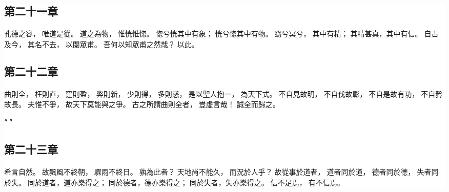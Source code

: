 <h2>第二十一章</h2>  
孔德之容，  
唯道是從。  
道之為物，  
惟恍惟惚。  
惚兮恍其中有象；  
恍兮惚其中有物。  
窈兮冥兮，  
其中有精；  
其精甚真，其中有信。  
自古及今，  
其名不去，  
以閱眾甫。  
吾何以知眾甫之然哉？  
以此。  
  
<h2>第二十二章</h2>  
曲則全，  
枉則直，  
窪則盈，  
弊則新，  
少則得，  
多則惑，  
是以聖人抱一，  
為天下式。  
不自見故明，  
不自伐故彰，  
不自是故有功，  
不自矜故長。  
夫惟不爭，  
故天下莫能與之爭。  
古之所謂曲則全者，  
豈虛言哉！  
誠全而歸之。  
  
“ ”  
  
<h2>第二十三章</h2>  
希言自然。  
故飄風不終朝，  
驟雨不終日。  
孰為此者？  
天地尚不能久，  
而況於人乎？  
故從事於道者，  
道者同於道，  
德者同於德，  
失者同於失。  
同於道者，道亦樂得之；  
同於德者，德亦樂得之；  
同於失者，失亦樂得之。  
信不足焉，  
有不信焉。  
  